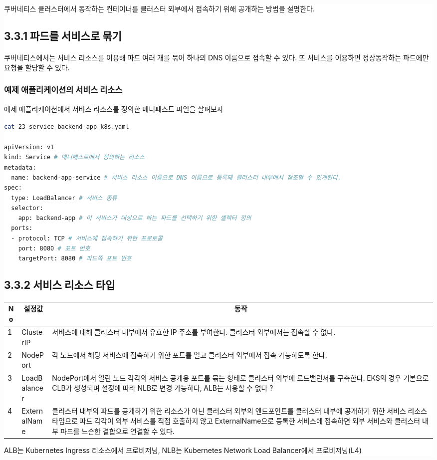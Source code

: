 쿠버네티스 클러스터에서 동작하는 컨테이너를 클러스터 외부에서 접속하기 위해 공개하는 방법을 설명한다.

## 3.3.1 파드를 서비스로 묶기
쿠버네티스에서는 서비스 리소스를 이용해 파드 여러 개를 묶어 하나의 DNS 이름으로 접속할 수 있다. 또 서비스를 이용하면 정상동작하는 파드에만 요청을 할당할 수 있다.

### 예제 애플리케이션의 서비스 리소스
예제 애플리케이션에서 서비스 리소스를 정의한 매니페스트 파일을 살펴보자

```bash
cat 23_service_backend-app_k8s.yaml

apiVersion: v1
kind: Service # 매니페스트에서 정의하는 리소스
metadata:
  name: backend-app-service # 서비스 리소스 이름으로 DNS 이름으로 등록돼 클러스터 내부에서 참조할 수 있게된다.
spec:
  type: LoadBalancer # 서비스 종류
  selector:
    app: backend-app # 이 서비스가 대상으로 하는 파드를 선택하기 위한 셀렉터 정의
  ports:
  - protocol: TCP # 서비스에 접속하기 위한 프로토콜
    port: 8080 # 포트 번호
    targetPort: 8080 # 파드쪽 포트 번호
```

## 3.3.2 서비스 리소스 타입

| No | 설정값 | 동작 |
| ----- | ----- | ----- | 
| 1 | ClusterIP | 서비스에 대해 클러스터 내부에서 유효한 IP 주소를 부여한다. 클러스터 외부에서는 접속할 수 없다. |
| 2 | NodePort | 각 노드에서 해당 서비스에 접속하기 위한 포트를 열고 클러스터 외부에서 접속 가능하도록 한다. |
| 3 | LoadBalancer | NodePort에서 열린 노드 각각의 서비스 공개용 포트를 묶는 형태로 클러스터 외부에 로드밸런서를 구축한다. EKS의 경우 기본으로 CLB가 생성되며 설정에 따라 NLB로 변경 가능하다, ALB는 사용할 수 없다 ? |
| 4 | ExternalName | 클러스터 내부의 파드를 공개하기 위한 리소스가 아닌 클러스터 외부의 엔드포인트를 클러스터 내부에 공개하기 위한 서비스 리소스 타입으로 파드 각각이 외부 서비스를 직접 호출하지 않고 ExternalName으로 등록한 서비스에 접속하면 외부 서비스와 클러스터 내부 파드를 느슨한 결합으로 연결할 수 있다. |

ALB는 Kubernetes Ingress 리소스에서 프로비저닝, NLB는 Kubernetes Network Load Balancer에서 프로비저닝(L4)

